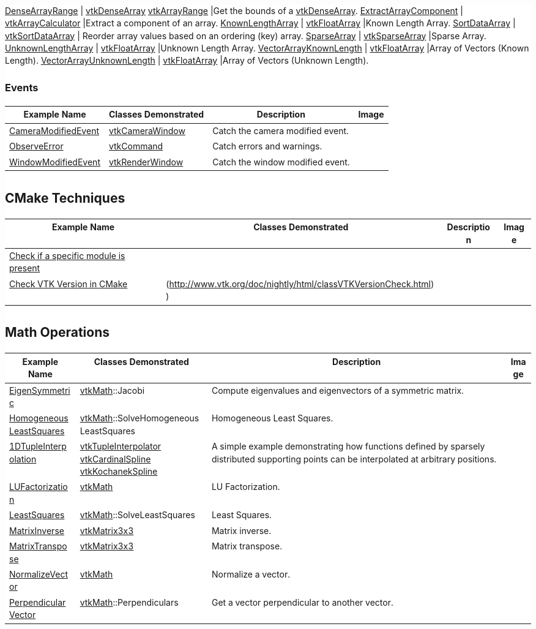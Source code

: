 [DenseArrayRange](/Cxx/Utilities/DenseArrayRange) | [vtkDenseArray](http://www.vtk.org/doc/nightly/html/classvtkDenseArray.html) [vtkArrayRange](http://www.vtk.org/doc/nightly/html/classvtkArrayRange.html) |Get the bounds of a [vtkDenseArray](http://www.vtk.org/doc/nightly/html/classvtkDenseArray.html).
[ExtractArrayComponent](/Cxx/Utilities/ExtractArrayComponent) | [vtkArrayCalculator](http://www.vtk.org/doc/nightly/html/classvtkArrayCalculator.html) |Extract a component of an array.
[KnownLengthArray](/Cxx/Utilities/KnownLengthArray) | [vtkFloatArray](http://www.vtk.org/doc/nightly/html/classvtkFloatArray.html) |Known Length Array.
[SortDataArray](/Cxx/Utilities/SortDataArray) | [vtkSortDataArray](http://www.vtk.org/doc/nightly/html/classvtkSortDataArray.html) | Reorder array values based on an ordering (key) array.
[SparseArray](/Cxx/Utilities/SparseArray) | [vtkSparseArray](http://www.vtk.org/doc/nightly/html/classvtkSparseArray.html) |Sparse Array.
[UnknownLengthArray](/Cxx/Utilities/UnknownLengthArray) | [vtkFloatArray](http://www.vtk.org/doc/nightly/html/classvtkFloatArray.html) |Unknown Length Array.
[VectorArrayKnownLength](/Cxx/Utilities/VectorArrayKnownLength) | [vtkFloatArray](http://www.vtk.org/doc/nightly/html/classvtkFloatArray.html) |Array of Vectors (Known Length).
[VectorArrayUnknownLength](/Cxx/Utilities/VectorArrayUnknownLength) | [vtkFloatArray](http://www.vtk.org/doc/nightly/html/classvtkFloatArray.html) |Array of Vectors (Unknown Length).

### Events

| Example Name | Classes Demonstrated | Description | Image |
|--------------|----------------------|-------------|-------|
[CameraModifiedEvent](/Cxx/Utilities/CameraModifiedEvent) | [vtkCameraWindow](http://www.vtk.org/doc/nightly/html/classvtkCameraWindow.html) | Catch the camera modified event.
[ObserveError](/Cxx/Utilities/ObserveError) | [vtkCommand](http://www.vtk.org/doc/nightly/html/classvtkCommand.html) | Catch errors and warnings.
[WindowModifiedEvent](/Cxx/Utilities/WindowModifiedEvent) | [vtkRenderWindow](http://www.vtk.org/doc/nightly/html/classvtkRenderWindow.html) | Catch the window modified event.

## CMake Techniques

| Example Name | Classes Demonstrated | Description | Image |
|--------------|----------------------|-------------|-------|
[Check if a specific module is present](/Cxx/CMakeTechniques/CheckForModule) |  |
[Check VTK Version in CMake](/Cxx/Utilities/CMakeVTKVersionCheck) | (http://www.vtk.org/doc/nightly/html/classVTKVersionCheck.html)) |  | 


## Math Operations

| Example Name | Classes Demonstrated | Description | Image |
|--------------|----------------------|-------------|-------|
[EigenSymmetric](/Cxx/Math/EigenSymmetric)| [vtkMath](http://www.vtk.org/doc/nightly/html/classvtkMath.html)::Jacobi |Compute eigenvalues and eigenvectors of a symmetric matrix.
[HomogeneousLeastSquares](/Cxx/Math/HomogeneousLeastSquares)| [vtkMath](http://www.vtk.org/doc/nightly/html/classvtkMath.html)::SolveHomogeneousLeastSquares |Homogeneous Least Squares.
[1DTupleInterpolation](/Cxx/Math/1DTupleInterpolation)|[vtkTupleInterpolator](http://www.vtk.org/doc/nightly/html/classvtkTupleInterpolator.html) [vtkCardinalSpline](http://www.vtk.org/doc/nightly/html/classvtkCardinalSpline.html) [vtkKochanekSpline](http://www.vtk.org/doc/nightly/html/classvtkKochanekSpline.html) | A simple example demonstrating how functions defined by sparsely distributed supporting points can be interpolated at arbitrary positions.
[LUFactorization](/Cxx/Math/LUFactorization)| [vtkMath](http://www.vtk.org/doc/nightly/html/classvtkMath.html) |LU Factorization.
[LeastSquares](/Cxx/Math/LeastSquares)| [vtkMath](http://www.vtk.org/doc/nightly/html/classvtkMath.html)::SolveLeastSquares |Least Squares.
[MatrixInverse](/Cxx/Math/MatrixInverse)| [vtkMatrix3x3](http://www.vtk.org/doc/nightly/html/classvtkMatrix3x3.html) |Matrix inverse.
[MatrixTranspose](/Cxx/Math/MatrixTranspose)| [vtkMatrix3x3](http://www.vtk.org/doc/nightly/html/classvtkMatrix3x3.html) |Matrix transpose.
[NormalizeVector](/Cxx/Math/NormalizeVector)| [vtkMath](http://www.vtk.org/doc/nightly/html/classvtkMath.html) |Normalize a vector.
[PerpendicularVector](/Cxx/Math/PerpendicularVector) | [vtkMath](http://www.vtk.org/doc/nightly/html/classvtkMath.html)::Perpendiculars |Get a vector perpendicular to another vector.